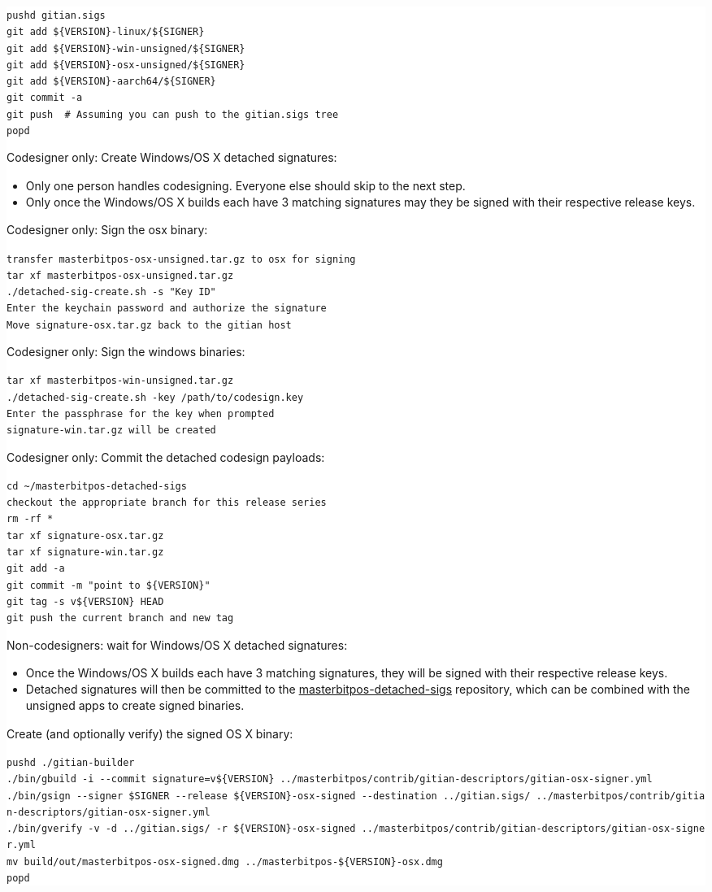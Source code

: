     pushd gitian.sigs
    git add ${VERSION}-linux/${SIGNER}
    git add ${VERSION}-win-unsigned/${SIGNER}
    git add ${VERSION}-osx-unsigned/${SIGNER}
    git add ${VERSION}-aarch64/${SIGNER}
    git commit -a
    git push  # Assuming you can push to the gitian.sigs tree
    popd

Codesigner only: Create Windows/OS X detached signatures:
- Only one person handles codesigning. Everyone else should skip to the next step.
- Only once the Windows/OS X builds each have 3 matching signatures may they be signed with their respective release keys.

Codesigner only: Sign the osx binary:

    transfer masterbitpos-osx-unsigned.tar.gz to osx for signing
    tar xf masterbitpos-osx-unsigned.tar.gz
    ./detached-sig-create.sh -s "Key ID"
    Enter the keychain password and authorize the signature
    Move signature-osx.tar.gz back to the gitian host

Codesigner only: Sign the windows binaries:

    tar xf masterbitpos-win-unsigned.tar.gz
    ./detached-sig-create.sh -key /path/to/codesign.key
    Enter the passphrase for the key when prompted
    signature-win.tar.gz will be created

Codesigner only: Commit the detached codesign payloads:

    cd ~/masterbitpos-detached-sigs
    checkout the appropriate branch for this release series
    rm -rf *
    tar xf signature-osx.tar.gz
    tar xf signature-win.tar.gz
    git add -a
    git commit -m "point to ${VERSION}"
    git tag -s v${VERSION} HEAD
    git push the current branch and new tag

Non-codesigners: wait for Windows/OS X detached signatures:

- Once the Windows/OS X builds each have 3 matching signatures, they will be signed with their respective release keys.
- Detached signatures will then be committed to the [masterbitpos-detached-sigs](https://github.com/EvilCrypto/mbpos-detached-sigs) repository, which can be combined with the unsigned apps to create signed binaries.

Create (and optionally verify) the signed OS X binary:

    pushd ./gitian-builder
    ./bin/gbuild -i --commit signature=v${VERSION} ../masterbitpos/contrib/gitian-descriptors/gitian-osx-signer.yml
    ./bin/gsign --signer $SIGNER --release ${VERSION}-osx-signed --destination ../gitian.sigs/ ../masterbitpos/contrib/gitian-descriptors/gitian-osx-signer.yml
    ./bin/gverify -v -d ../gitian.sigs/ -r ${VERSION}-osx-signed ../masterbitpos/contrib/gitian-descriptors/gitian-osx-signer.yml
    mv build/out/masterbitpos-osx-signed.dmg ../masterbitpos-${VERSION}-osx.dmg
    popd
